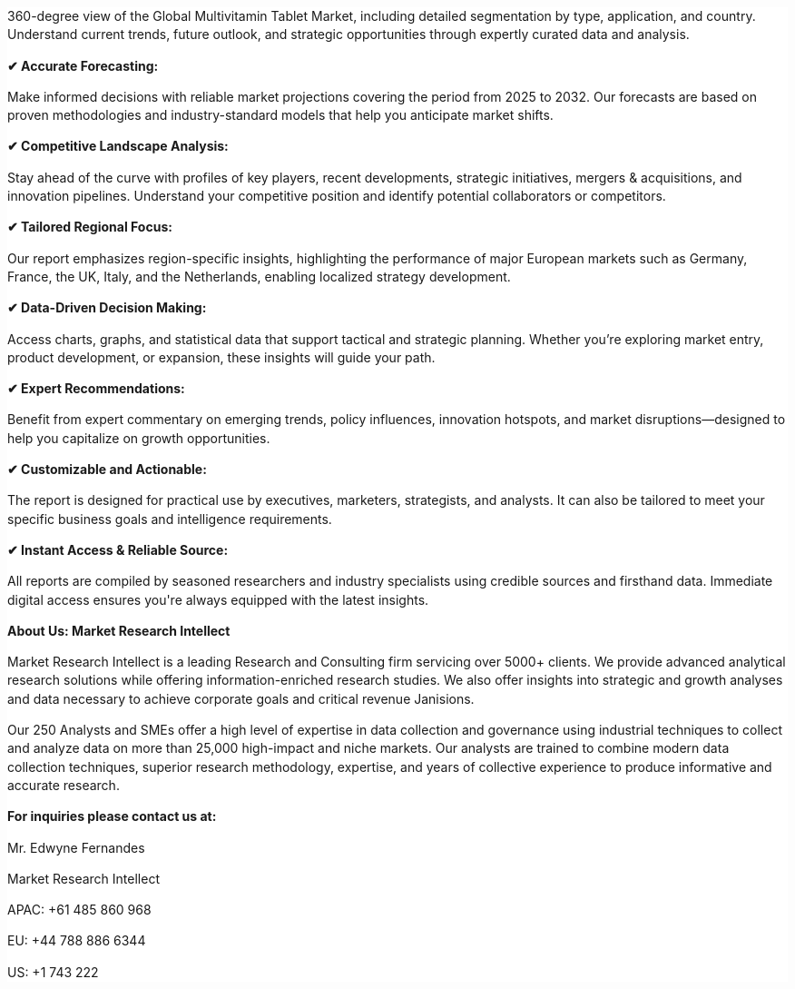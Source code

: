360-degree view of the Global Multivitamin Tablet Market, including detailed segmentation by type, application, and country. Understand current trends, future outlook, and strategic opportunities through expertly curated data and analysis.</p><p><strong>✔ Accurate Forecasting:</strong></p><p>Make informed decisions with reliable market projections covering the period from 2025 to 2032. Our forecasts are based on proven methodologies and industry-standard models that help you anticipate market shifts.</p><p><strong>✔ Competitive Landscape Analysis:</strong></p><p>Stay ahead of the curve with profiles of key players, recent developments, strategic initiatives, mergers &amp; acquisitions, and innovation pipelines. Understand your competitive position and identify potential collaborators or competitors.</p><p><strong>✔ Tailored Regional Focus:</strong></p><p>Our report emphasizes region-specific insights, highlighting the performance of major European markets such as Germany, France, the UK, Italy, and the Netherlands, enabling localized strategy development.</p><p><strong>✔ Data-Driven Decision Making:</strong></p><p>Access charts, graphs, and statistical data that support tactical and strategic planning. Whether you&rsquo;re exploring market entry, product development, or expansion, these insights will guide your path.</p><p><strong>✔ Expert Recommendations:</strong></p><p>Benefit from expert commentary on emerging trends, policy influences, innovation hotspots, and market disruptions&mdash;designed to help you capitalize on growth opportunities.</p><p><strong>✔ Customizable and Actionable:</strong></p><p>The report is designed for practical use by executives, marketers, strategists, and analysts. It can also be tailored to meet your specific business goals and intelligence requirements.</p><p><strong>✔ Instant Access &amp; Reliable Source:</strong></p><p>All reports are compiled by seasoned researchers and industry specialists using credible sources and firsthand data. Immediate digital access ensures you're always equipped with the latest insights.</p><p><strong><span class="font-[700]">About Us: Market Research Intellect</span></strong></p><p><span class="">Market Research Intellect is a leading Research and Consulting firm servicing over 5000+ clients. We provide advanced analytical research solutions while offering information-enriched research studies.&nbsp;</span>We also offer insights into strategic and growth analyses and data necessary to achieve corporate goals and critical revenue Janisions.</p><p><span class="">Our 250 Analysts and SMEs offer a high level of expertise in data collection and governance using industrial techniques to collect and analyze data on more than 25,000 high-impact and niche markets. Our analysts are trained to combine modern data collection techniques, superior research methodology, expertise, and years of collective experience to produce informative and accurate research.</span></p><p><strong>For inquiries please contact us at:</strong></p><p>Mr. Edwyne Fernandes</p><p>Market Research Intellect</p><p>APAC: +61 485 860 968</p><p>EU: +44 788 886 6344</p><p>US: +1 743 222